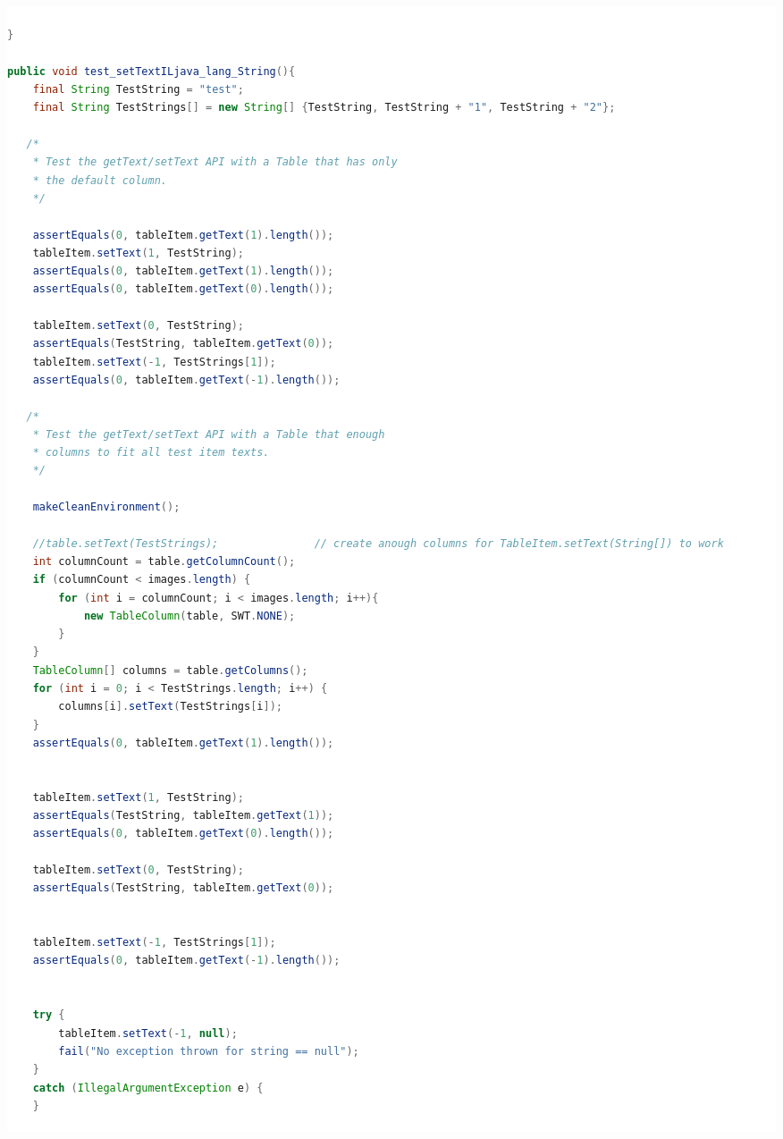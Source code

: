 ```java

}

public void test_setTextILjava_lang_String(){
	final String TestString = "test";
	final String TestStrings[] = new String[] {TestString, TestString + "1", TestString + "2"};

   /*
 	* Test the getText/setText API with a Table that has only 
 	* the default column.
 	*/
	
	assertEquals(0, tableItem.getText(1).length());	
 	tableItem.setText(1, TestString);
	assertEquals(0, tableItem.getText(1).length());	
	assertEquals(0, tableItem.getText(0).length());
	
	tableItem.setText(0, TestString);
	assertEquals(TestString, tableItem.getText(0));
 	tableItem.setText(-1, TestStrings[1]);
	assertEquals(0, tableItem.getText(-1).length());	

   /*
 	* Test the getText/setText API with a Table that enough 
 	* columns to fit all test item texts.
 	*/

	makeCleanEnvironment();
	
	//table.setText(TestStrings);				// create anough columns for TableItem.setText(String[]) to work
	int columnCount = table.getColumnCount();
	if (columnCount < images.length) {
		for (int i = columnCount; i < images.length; i++){
			new TableColumn(table, SWT.NONE);
		}
	}
	TableColumn[] columns = table.getColumns();
	for (int i = 0; i < TestStrings.length; i++) {
		columns[i].setText(TestStrings[i]);
	}
	assertEquals(0, tableItem.getText(1).length());	


	tableItem.setText(1, TestString);
	assertEquals(TestString, tableItem.getText(1));	
	assertEquals(0, tableItem.getText(0).length());
	
	tableItem.setText(0, TestString);
	assertEquals(TestString, tableItem.getText(0));


	tableItem.setText(-1, TestStrings[1]);
	assertEquals(0, tableItem.getText(-1).length());	


	try {
		tableItem.setText(-1, null);		
		fail("No exception thrown for string == null");
	}
	catch (IllegalArgumentException e) {
	}
	
```
